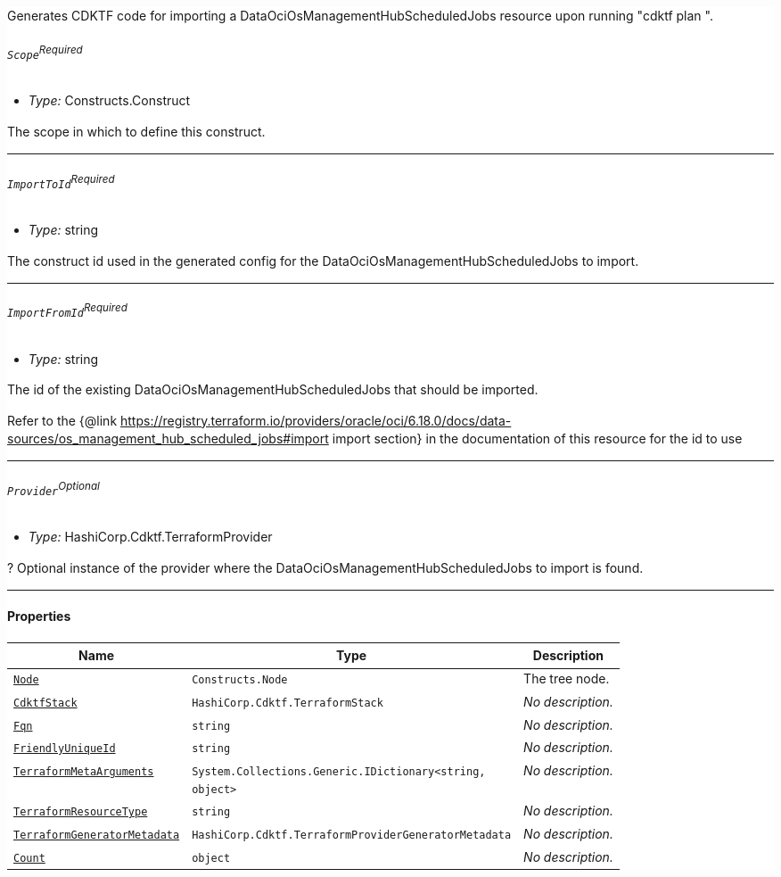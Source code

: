 Generates CDKTF code for importing a DataOciOsManagementHubScheduledJobs resource upon running "cdktf plan <stack-name>".

###### `Scope`<sup>Required</sup> <a name="Scope" id="rhizo-co-terraform-provider-oci.dataOciOsManagementHubScheduledJobs.DataOciOsManagementHubScheduledJobs.generateConfigForImport.parameter.scope"></a>

- *Type:* Constructs.Construct

The scope in which to define this construct.

---

###### `ImportToId`<sup>Required</sup> <a name="ImportToId" id="rhizo-co-terraform-provider-oci.dataOciOsManagementHubScheduledJobs.DataOciOsManagementHubScheduledJobs.generateConfigForImport.parameter.importToId"></a>

- *Type:* string

The construct id used in the generated config for the DataOciOsManagementHubScheduledJobs to import.

---

###### `ImportFromId`<sup>Required</sup> <a name="ImportFromId" id="rhizo-co-terraform-provider-oci.dataOciOsManagementHubScheduledJobs.DataOciOsManagementHubScheduledJobs.generateConfigForImport.parameter.importFromId"></a>

- *Type:* string

The id of the existing DataOciOsManagementHubScheduledJobs that should be imported.

Refer to the {@link https://registry.terraform.io/providers/oracle/oci/6.18.0/docs/data-sources/os_management_hub_scheduled_jobs#import import section} in the documentation of this resource for the id to use

---

###### `Provider`<sup>Optional</sup> <a name="Provider" id="rhizo-co-terraform-provider-oci.dataOciOsManagementHubScheduledJobs.DataOciOsManagementHubScheduledJobs.generateConfigForImport.parameter.provider"></a>

- *Type:* HashiCorp.Cdktf.TerraformProvider

? Optional instance of the provider where the DataOciOsManagementHubScheduledJobs to import is found.

---

#### Properties <a name="Properties" id="Properties"></a>

| **Name** | **Type** | **Description** |
| --- | --- | --- |
| <code><a href="#rhizo-co-terraform-provider-oci.dataOciOsManagementHubScheduledJobs.DataOciOsManagementHubScheduledJobs.property.node">Node</a></code> | <code>Constructs.Node</code> | The tree node. |
| <code><a href="#rhizo-co-terraform-provider-oci.dataOciOsManagementHubScheduledJobs.DataOciOsManagementHubScheduledJobs.property.cdktfStack">CdktfStack</a></code> | <code>HashiCorp.Cdktf.TerraformStack</code> | *No description.* |
| <code><a href="#rhizo-co-terraform-provider-oci.dataOciOsManagementHubScheduledJobs.DataOciOsManagementHubScheduledJobs.property.fqn">Fqn</a></code> | <code>string</code> | *No description.* |
| <code><a href="#rhizo-co-terraform-provider-oci.dataOciOsManagementHubScheduledJobs.DataOciOsManagementHubScheduledJobs.property.friendlyUniqueId">FriendlyUniqueId</a></code> | <code>string</code> | *No description.* |
| <code><a href="#rhizo-co-terraform-provider-oci.dataOciOsManagementHubScheduledJobs.DataOciOsManagementHubScheduledJobs.property.terraformMetaArguments">TerraformMetaArguments</a></code> | <code>System.Collections.Generic.IDictionary<string, object></code> | *No description.* |
| <code><a href="#rhizo-co-terraform-provider-oci.dataOciOsManagementHubScheduledJobs.DataOciOsManagementHubScheduledJobs.property.terraformResourceType">TerraformResourceType</a></code> | <code>string</code> | *No description.* |
| <code><a href="#rhizo-co-terraform-provider-oci.dataOciOsManagementHubScheduledJobs.DataOciOsManagementHubScheduledJobs.property.terraformGeneratorMetadata">TerraformGeneratorMetadata</a></code> | <code>HashiCorp.Cdktf.TerraformProviderGeneratorMetadata</code> | *No description.* |
| <code><a href="#rhizo-co-terraform-provider-oci.dataOciOsManagementHubScheduledJobs.DataOciOsManagementHubScheduledJobs.property.count">Count</a></code> | <code>object</code> | *No description.* |